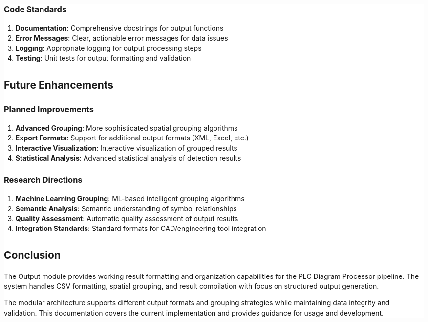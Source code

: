 ### Code Standards

1. **Documentation**: Comprehensive docstrings for output functions
2. **Error Messages**: Clear, actionable error messages for data issues
3. **Logging**: Appropriate logging for output processing steps
4. **Testing**: Unit tests for output formatting and validation

## Future Enhancements

### Planned Improvements

1. **Advanced Grouping**: More sophisticated spatial grouping algorithms
2. **Export Formats**: Support for additional output formats (XML, Excel, etc.)
3. **Interactive Visualization**: Interactive visualization of grouped results
4. **Statistical Analysis**: Advanced statistical analysis of detection results

### Research Directions

1. **Machine Learning Grouping**: ML-based intelligent grouping algorithms
2. **Semantic Analysis**: Semantic understanding of symbol relationships
3. **Quality Assessment**: Automatic quality assessment of output results
4. **Integration Standards**: Standard formats for CAD/engineering tool integration

## Conclusion

The Output module provides working result formatting and organization capabilities for the PLC Diagram Processor pipeline. The system handles CSV formatting, spatial grouping, and result compilation with focus on structured output generation.

The modular architecture supports different output formats and grouping strategies while maintaining data integrity and validation. This documentation covers the current implementation and provides guidance for usage and development.
